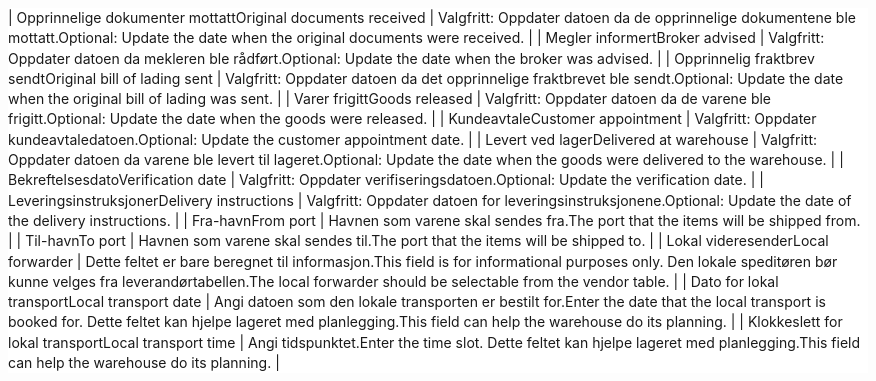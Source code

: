 | <span data-ttu-id="e3b4d-252">Opprinnelige dokumenter mottatt</span><span class="sxs-lookup"><span data-stu-id="e3b4d-252">Original documents received</span></span> | <span data-ttu-id="e3b4d-253">Valgfritt: Oppdater datoen da de opprinnelige dokumentene ble mottatt.</span><span class="sxs-lookup"><span data-stu-id="e3b4d-253">Optional: Update the date when the original documents were received.</span></span> |
| <span data-ttu-id="e3b4d-254">Megler informert</span><span class="sxs-lookup"><span data-stu-id="e3b4d-254">Broker advised</span></span> | <span data-ttu-id="e3b4d-255">Valgfritt: Oppdater datoen da mekleren ble rådført.</span><span class="sxs-lookup"><span data-stu-id="e3b4d-255">Optional: Update the date when the broker was advised.</span></span> |
| <span data-ttu-id="e3b4d-256">Opprinnelig fraktbrev sendt</span><span class="sxs-lookup"><span data-stu-id="e3b4d-256">Original bill of lading sent</span></span> | <span data-ttu-id="e3b4d-257">Valgfritt: Oppdater datoen da det opprinnelige fraktbrevet ble sendt.</span><span class="sxs-lookup"><span data-stu-id="e3b4d-257">Optional: Update the date when the original bill of lading was sent.</span></span> |
| <span data-ttu-id="e3b4d-258">Varer frigitt</span><span class="sxs-lookup"><span data-stu-id="e3b4d-258">Goods released</span></span> | <span data-ttu-id="e3b4d-259">Valgfritt: Oppdater datoen da de varene ble frigitt.</span><span class="sxs-lookup"><span data-stu-id="e3b4d-259">Optional: Update the date when the goods were released.</span></span> |
| <span data-ttu-id="e3b4d-260">Kundeavtale</span><span class="sxs-lookup"><span data-stu-id="e3b4d-260">Customer appointment</span></span> | <span data-ttu-id="e3b4d-261">Valgfritt: Oppdater kundeavtaledatoen.</span><span class="sxs-lookup"><span data-stu-id="e3b4d-261">Optional: Update the customer appointment date.</span></span> |
| <span data-ttu-id="e3b4d-262">Levert ved lager</span><span class="sxs-lookup"><span data-stu-id="e3b4d-262">Delivered at warehouse</span></span> | <span data-ttu-id="e3b4d-263">Valgfritt: Oppdater datoen da varene ble levert til lageret.</span><span class="sxs-lookup"><span data-stu-id="e3b4d-263">Optional: Update the date when the goods were delivered to the warehouse.</span></span> |
| <span data-ttu-id="e3b4d-264">Bekreftelsesdato</span><span class="sxs-lookup"><span data-stu-id="e3b4d-264">Verification date</span></span> | <span data-ttu-id="e3b4d-265">Valgfritt: Oppdater verifiseringsdatoen.</span><span class="sxs-lookup"><span data-stu-id="e3b4d-265">Optional: Update the verification date.</span></span> |
| <span data-ttu-id="e3b4d-266">Leveringsinstruksjoner</span><span class="sxs-lookup"><span data-stu-id="e3b4d-266">Delivery instructions</span></span> | <span data-ttu-id="e3b4d-267">Valgfritt: Oppdater datoen for leveringsinstruksjonene.</span><span class="sxs-lookup"><span data-stu-id="e3b4d-267">Optional: Update the date of the delivery instructions.</span></span> |
| <span data-ttu-id="e3b4d-268">Fra-havn</span><span class="sxs-lookup"><span data-stu-id="e3b4d-268">From port</span></span> | <span data-ttu-id="e3b4d-269">Havnen som varene skal sendes fra.</span><span class="sxs-lookup"><span data-stu-id="e3b4d-269">The port that the items will be shipped from.</span></span> |
| <span data-ttu-id="e3b4d-270">Til-havn</span><span class="sxs-lookup"><span data-stu-id="e3b4d-270">To port</span></span> | <span data-ttu-id="e3b4d-271">Havnen som varene skal sendes til.</span><span class="sxs-lookup"><span data-stu-id="e3b4d-271">The port that the items will be shipped to.</span></span> |
| <span data-ttu-id="e3b4d-272">Lokal videresender</span><span class="sxs-lookup"><span data-stu-id="e3b4d-272">Local forwarder</span></span> | <span data-ttu-id="e3b4d-273">Dette feltet er bare beregnet til informasjon.</span><span class="sxs-lookup"><span data-stu-id="e3b4d-273">This field is for informational purposes only.</span></span> <span data-ttu-id="e3b4d-274">Den lokale speditøren bør kunne velges fra leverandørtabellen.</span><span class="sxs-lookup"><span data-stu-id="e3b4d-274">The local forwarder should be selectable from the vendor table.</span></span> |
| <span data-ttu-id="e3b4d-275">Dato for lokal transport</span><span class="sxs-lookup"><span data-stu-id="e3b4d-275">Local transport date</span></span> | <span data-ttu-id="e3b4d-276">Angi datoen som den lokale transporten er bestilt for.</span><span class="sxs-lookup"><span data-stu-id="e3b4d-276">Enter the date that the local transport is booked for.</span></span> <span data-ttu-id="e3b4d-277">Dette feltet kan hjelpe lageret med planlegging.</span><span class="sxs-lookup"><span data-stu-id="e3b4d-277">This field can help the warehouse do its planning.</span></span> |
| <span data-ttu-id="e3b4d-278">Klokkeslett for lokal transport</span><span class="sxs-lookup"><span data-stu-id="e3b4d-278">Local transport time</span></span> | <span data-ttu-id="e3b4d-279">Angi tidspunktet.</span><span class="sxs-lookup"><span data-stu-id="e3b4d-279">Enter the time slot.</span></span> <span data-ttu-id="e3b4d-280">Dette feltet kan hjelpe lageret med planlegging.</span><span class="sxs-lookup"><span data-stu-id="e3b4d-280">This field can help the warehouse do its planning.</span></span> |